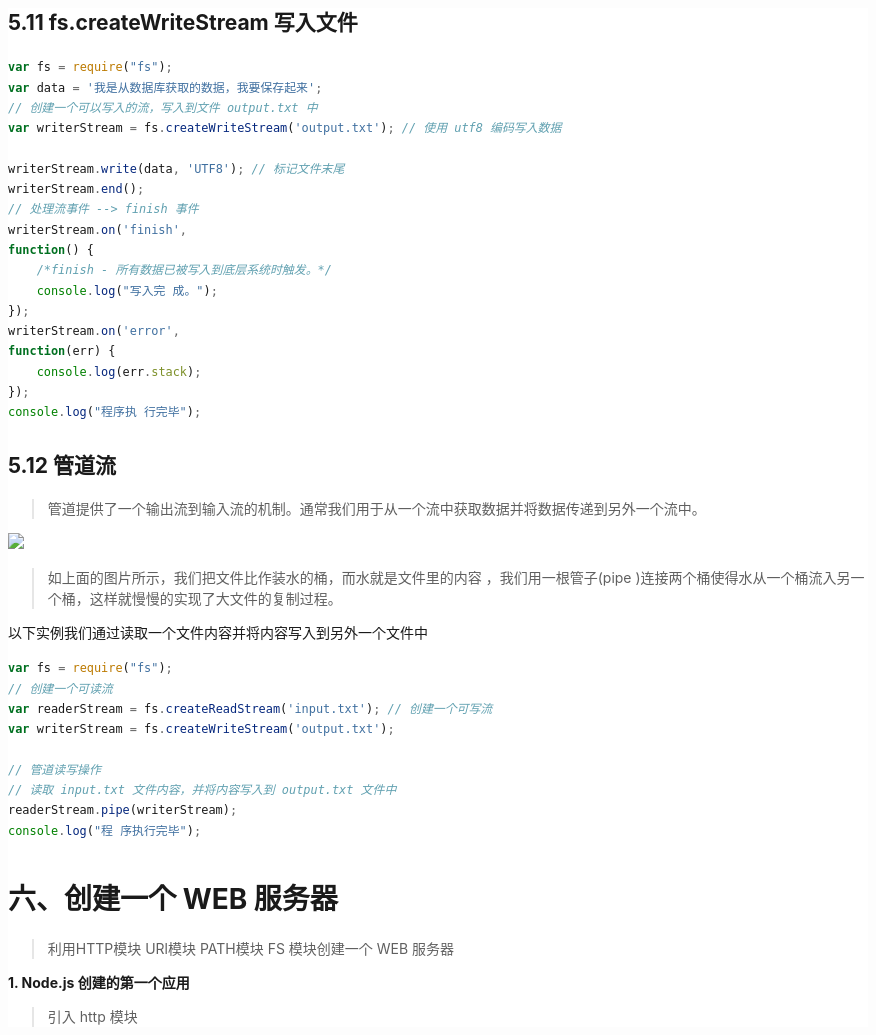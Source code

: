 ## 5.11 fs.createWriteStream 写入文件

```js
var fs = require("fs");
var data = '我是从数据库获取的数据，我要保存起来';
// 创建一个可以写入的流，写入到文件 output.txt 中
var writerStream = fs.createWriteStream('output.txt'); // 使用 utf8 编码写入数据

writerStream.write(data, 'UTF8'); // 标记文件末尾
writerStream.end();
// 处理流事件 --> finish 事件
writerStream.on('finish',
function() {
    /*finish - 所有数据已被写入到底层系统时触发。*/
    console.log("写入完 成。");
});
writerStream.on('error',
function(err) {
    console.log(err.stack);
});
console.log("程序执 行完毕");
```

## 5.12 管道流

> 管道提供了一个输出流到输入流的机制。通常我们用于从一个流中获取数据并将数据传递到另外一个流中。

![](http://blog.poetries.top/img-repo/2019/10/364.png)

> 如上面的图片所示，我们把文件比作装水的桶，而水就是文件里的内容 ，我们用一根管子(pipe )连接两个桶使得水从一个桶流入另一个桶，这样就慢慢的实现了大文件的复制过程。

以下实例我们通过读取一个文件内容并将内容写入到另外一个文件中

```js
var fs = require("fs");
// 创建一个可读流
var readerStream = fs.createReadStream('input.txt'); // 创建一个可写流
var writerStream = fs.createWriteStream('output.txt');

// 管道读写操作
// 读取 input.txt 文件内容，并将内容写入到 output.txt 文件中 
readerStream.pipe(writerStream);
console.log("程 序执行完毕");
```

# 六、创建一个 WEB 服务器

> 利用HTTP模块 URl模块 PATH模块 FS 模块创建一个 WEB 服务器

**1. Node.js 创建的第一个应用**

> 引入 http 模块
